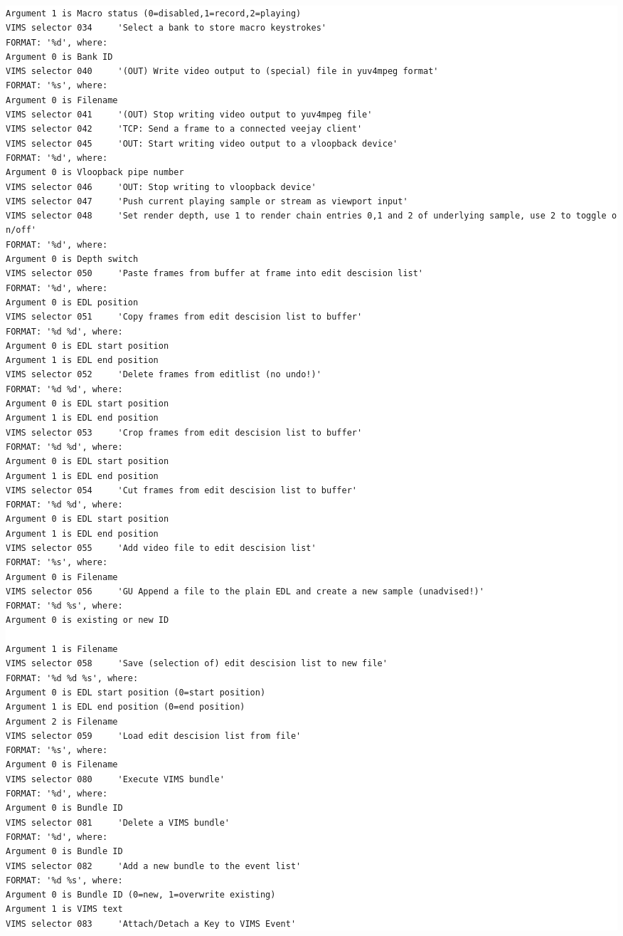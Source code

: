     Argument 1 is Macro status (0=disabled,1=record,2=playing)  
    VIMS selector 034     'Select a bank to store macro keystrokes'  
    FORMAT: '%d', where:  
    Argument 0 is Bank ID  
    VIMS selector 040     '(OUT) Write video output to (special) file in yuv4mpeg format'  
    FORMAT: '%s', where:  
    Argument 0 is Filename  
    VIMS selector 041     '(OUT) Stop writing video output to yuv4mpeg file'  
    VIMS selector 042     'TCP: Send a frame to a connected veejay client'  
    VIMS selector 045     'OUT: Start writing video output to a vloopback device'  
    FORMAT: '%d', where:  
    Argument 0 is Vloopback pipe number  
    VIMS selector 046     'OUT: Stop writing to vloopback device'  
    VIMS selector 047     'Push current playing sample or stream as viewport input'  
    VIMS selector 048     'Set render depth, use 1 to render chain entries 0,1 and 2 of underlying sample, use 2 to toggle on/off'  
    FORMAT: '%d', where:  
    Argument 0 is Depth switch  
    VIMS selector 050     'Paste frames from buffer at frame into edit descision list'  
    FORMAT: '%d', where:  
    Argument 0 is EDL position  
    VIMS selector 051     'Copy frames from edit descision list to buffer'  
    FORMAT: '%d %d', where:  
    Argument 0 is EDL start position  
    Argument 1 is EDL end position  
    VIMS selector 052     'Delete frames from editlist (no undo!)'  
    FORMAT: '%d %d', where:  
    Argument 0 is EDL start position  
    Argument 1 is EDL end position  
    VIMS selector 053     'Crop frames from edit descision list to buffer'  
    FORMAT: '%d %d', where:  
    Argument 0 is EDL start position  
    Argument 1 is EDL end position  
    VIMS selector 054     'Cut frames from edit descision list to buffer'  
    FORMAT: '%d %d', where:  
    Argument 0 is EDL start position  
    Argument 1 is EDL end position  
    VIMS selector 055     'Add video file to edit descision list'  
    FORMAT: '%s', where:  
    Argument 0 is Filename  
    VIMS selector 056     'GU Append a file to the plain EDL and create a new sample (unadvised!)'  
    FORMAT: '%d %s', where:  
    Argument 0 is existing or new ID  

    Argument 1 is Filename  
    VIMS selector 058     'Save (selection of) edit descision list to new file'  
    FORMAT: '%d %d %s', where:  
    Argument 0 is EDL start position (0=start position)  
    Argument 1 is EDL end position (0=end position)  
    Argument 2 is Filename  
    VIMS selector 059     'Load edit descision list from file'  
    FORMAT: '%s', where:  
    Argument 0 is Filename  
    VIMS selector 080     'Execute VIMS bundle'  
    FORMAT: '%d', where:  
    Argument 0 is Bundle ID  
    VIMS selector 081     'Delete a VIMS bundle'  
    FORMAT: '%d', where:  
    Argument 0 is Bundle ID  
    VIMS selector 082     'Add a new bundle to the event list'  
    FORMAT: '%d %s', where:  
    Argument 0 is Bundle ID (0=new, 1=overwrite existing)  
    Argument 1 is VIMS text  
    VIMS selector 083     'Attach/Detach a Key to VIMS Event'  